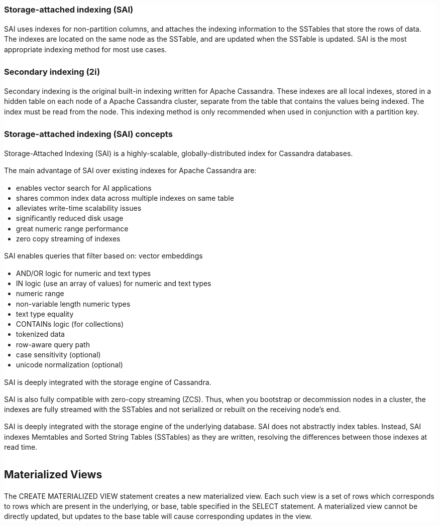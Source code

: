 ### Storage-attached indexing (SAI)
SAI uses indexes for non-partition columns, and attaches the indexing information to the SSTables that store the rows of data. The indexes are located on the same node as the SSTable, and are updated when the SSTable is updated. SAI is the most appropriate indexing method for most use cases.

### Secondary indexing (2i)
Secondary indexing is the original built-in indexing written for Apache Cassandra. These indexes are all local indexes, stored in a hidden table on each node of a Apache Cassandra cluster, separate from the table that contains the values being indexed. The index must be read from the node. This indexing method is only recommended when used in conjunction with a partition key.


### Storage-attached indexing (SAI) concepts
Storage-Attached Indexing (SAI) is a highly-scalable, globally-distributed index for Cassandra databases.

The main advantage of SAI over existing indexes for Apache Cassandra are:
* enables vector search for AI applications
* shares common index data across multiple indexes on same table
* alleviates write-time scalability issues
* significantly reduced disk usage
* great numeric range performance
* zero copy streaming of indexes

SAI enables queries that filter based on:
vector embeddings
* AND/OR logic for numeric and text types
* IN logic (use an array of values) for numeric and text types
* numeric range
* non-variable length numeric types
* text type equality
* CONTAINs logic (for collections)
* tokenized data
* row-aware query path
* case sensitivity (optional)
* unicode normalization (optional)

SAI is deeply integrated with the storage engine of Cassandra.

SAI is also fully compatible with zero-copy streaming (ZCS). Thus, when you bootstrap or decommission nodes in a cluster, the indexes are fully streamed with the SSTables and not serialized or rebuilt on the receiving node’s end.

SAI is deeply integrated with the storage engine of the underlying database. SAI does not abstractly index tables. Instead, SAI indexes Memtables and Sorted String Tables (SSTables) as they are written, resolving the differences between those indexes at read time. 


## Materialized Views
The CREATE MATERIALIZED VIEW statement creates a new materialized view. Each such view is a set of rows which corresponds to rows which are present in the underlying, or base, table specified in the SELECT statement. A materialized view cannot be directly updated, but updates to the base table will cause corresponding updates in the view.
